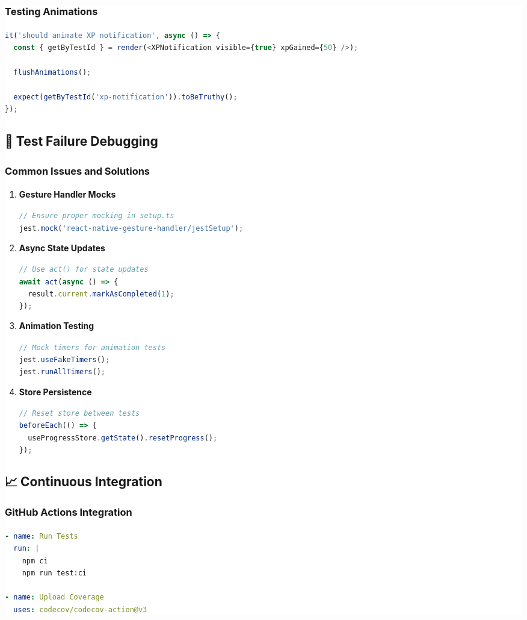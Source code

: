 ### Testing Animations
```typescript
it('should animate XP notification', async () => {
  const { getByTestId } = render(<XPNotification visible={true} xpGained={50} />);
  
  flushAnimations();
  
  expect(getByTestId('xp-notification')).toBeTruthy();
});
```

## 🚨 Test Failure Debugging

### Common Issues and Solutions

1. **Gesture Handler Mocks**
   ```typescript
   // Ensure proper mocking in setup.ts
   jest.mock('react-native-gesture-handler/jestSetup');
   ```

2. **Async State Updates**
   ```typescript
   // Use act() for state updates
   await act(async () => {
     result.current.markAsCompleted(1);
   });
   ```

3. **Animation Testing**
   ```typescript
   // Mock timers for animation tests
   jest.useFakeTimers();
   jest.runAllTimers();
   ```

4. **Store Persistence**
   ```typescript
   // Reset store between tests
   beforeEach(() => {
     useProgressStore.getState().resetProgress();
   });
   ```

## 📈 Continuous Integration

### GitHub Actions Integration
```yaml
- name: Run Tests
  run: |
    npm ci
    npm run test:ci
    
- name: Upload Coverage
  uses: codecov/codecov-action@v3
```
